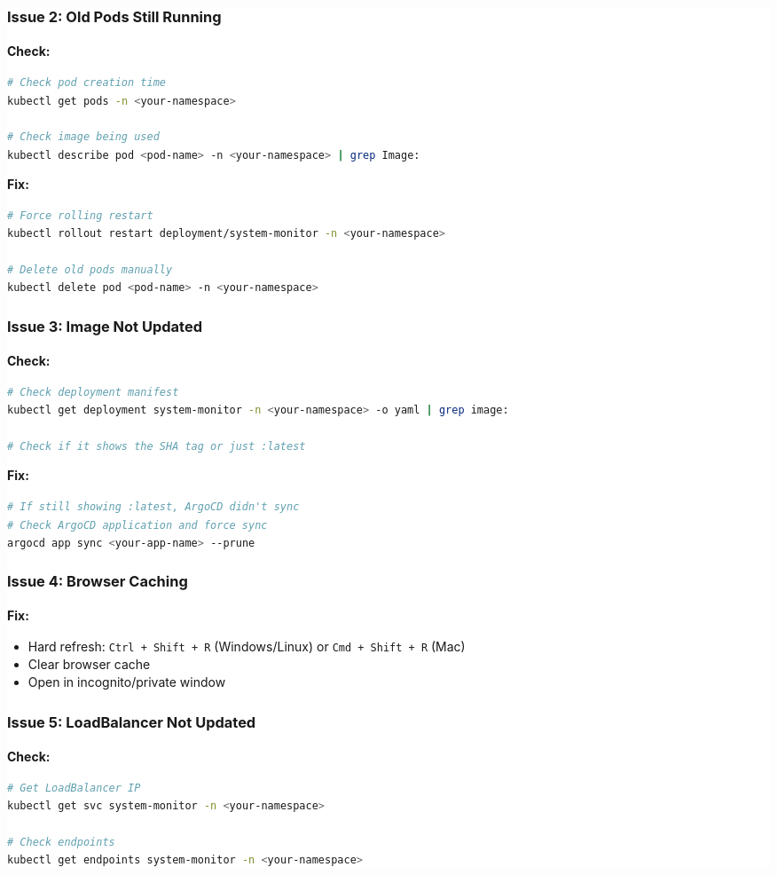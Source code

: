 ### Issue 2: Old Pods Still Running

**Check:**
```bash
# Check pod creation time
kubectl get pods -n <your-namespace>

# Check image being used
kubectl describe pod <pod-name> -n <your-namespace> | grep Image:
```

**Fix:**
```bash
# Force rolling restart
kubectl rollout restart deployment/system-monitor -n <your-namespace>

# Delete old pods manually
kubectl delete pod <pod-name> -n <your-namespace>
```

### Issue 3: Image Not Updated

**Check:**
```bash
# Check deployment manifest
kubectl get deployment system-monitor -n <your-namespace> -o yaml | grep image:

# Check if it shows the SHA tag or just :latest
```

**Fix:**
```bash
# If still showing :latest, ArgoCD didn't sync
# Check ArgoCD application and force sync
argocd app sync <your-app-name> --prune
```

### Issue 4: Browser Caching

**Fix:**
- Hard refresh: `Ctrl + Shift + R` (Windows/Linux) or `Cmd + Shift + R` (Mac)
- Clear browser cache
- Open in incognito/private window

### Issue 5: LoadBalancer Not Updated

**Check:**
```bash
# Get LoadBalancer IP
kubectl get svc system-monitor -n <your-namespace>

# Check endpoints
kubectl get endpoints system-monitor -n <your-namespace>
```
